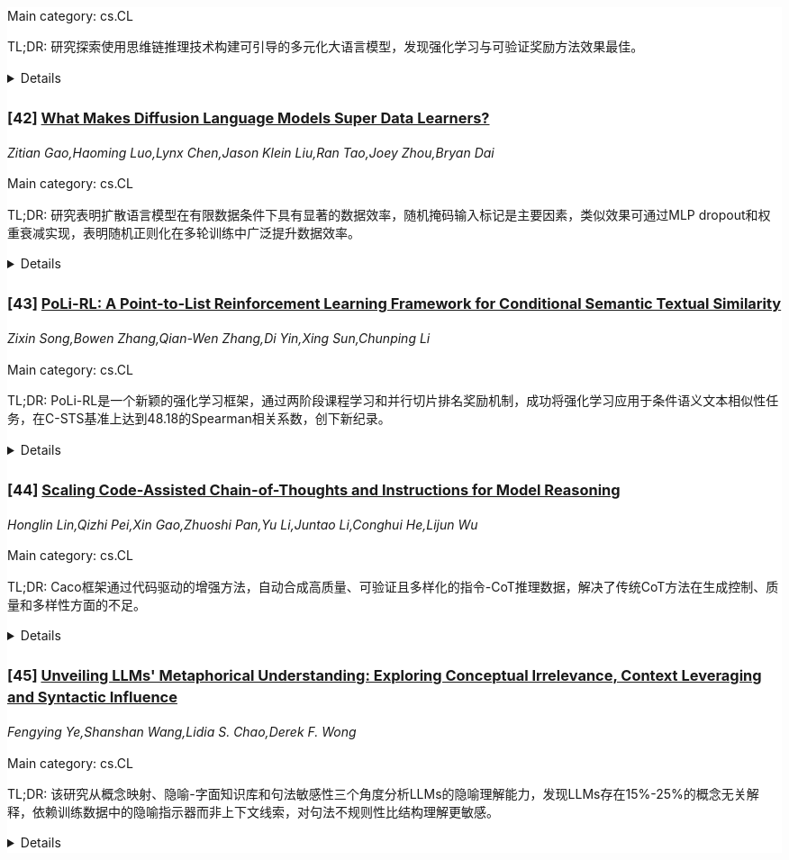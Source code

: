 Main category: cs.CL

TL;DR: 研究探索使用思维链推理技术构建可引导的多元化大语言模型，发现强化学习与可验证奖励方法效果最佳。


<details><summary>Details</summary></details>


### [42] [What Makes Diffusion Language Models Super Data Learners?](https://arxiv.org/abs/2510.04071)
*Zitian Gao,Haoming Luo,Lynx Chen,Jason Klein Liu,Ran Tao,Joey Zhou,Bryan Dai*

Main category: cs.CL

TL;DR: 研究表明扩散语言模型在有限数据条件下具有显著的数据效率，随机掩码输入标记是主要因素，类似效果可通过MLP dropout和权重衰减实现，表明随机正则化在多轮训练中广泛提升数据效率。


<details><summary>Details</summary></details>


### [43] [PoLi-RL: A Point-to-List Reinforcement Learning Framework for Conditional Semantic Textual Similarity](https://arxiv.org/abs/2510.04080)
*Zixin Song,Bowen Zhang,Qian-Wen Zhang,Di Yin,Xing Sun,Chunping Li*

Main category: cs.CL

TL;DR: PoLi-RL是一个新颖的强化学习框架，通过两阶段课程学习和并行切片排名奖励机制，成功将强化学习应用于条件语义文本相似性任务，在C-STS基准上达到48.18的Spearman相关系数，创下新纪录。


<details><summary>Details</summary></details>


### [44] [Scaling Code-Assisted Chain-of-Thoughts and Instructions for Model Reasoning](https://arxiv.org/abs/2510.04081)
*Honglin Lin,Qizhi Pei,Xin Gao,Zhuoshi Pan,Yu Li,Juntao Li,Conghui He,Lijun Wu*

Main category: cs.CL

TL;DR: Caco框架通过代码驱动的增强方法，自动合成高质量、可验证且多样化的指令-CoT推理数据，解决了传统CoT方法在生成控制、质量和多样性方面的不足。


<details><summary>Details</summary></details>


### [45] [Unveiling LLMs' Metaphorical Understanding: Exploring Conceptual Irrelevance, Context Leveraging and Syntactic Influence](https://arxiv.org/abs/2510.04120)
*Fengying Ye,Shanshan Wang,Lidia S. Chao,Derek F. Wong*

Main category: cs.CL

TL;DR: 该研究从概念映射、隐喻-字面知识库和句法敏感性三个角度分析LLMs的隐喻理解能力，发现LLMs存在15%-25%的概念无关解释，依赖训练数据中的隐喻指示器而非上下文线索，对句法不规则性比结构理解更敏感。


<details>
  <summary>Details</summary>
Motivation: 隐喻分析是受语境和外部因素影响的复杂语言现象，虽然LLMs在知识整合、语境推理和创造性生成方面表现出先进能力，但其隐喻理解机制仍未被充分探索。
